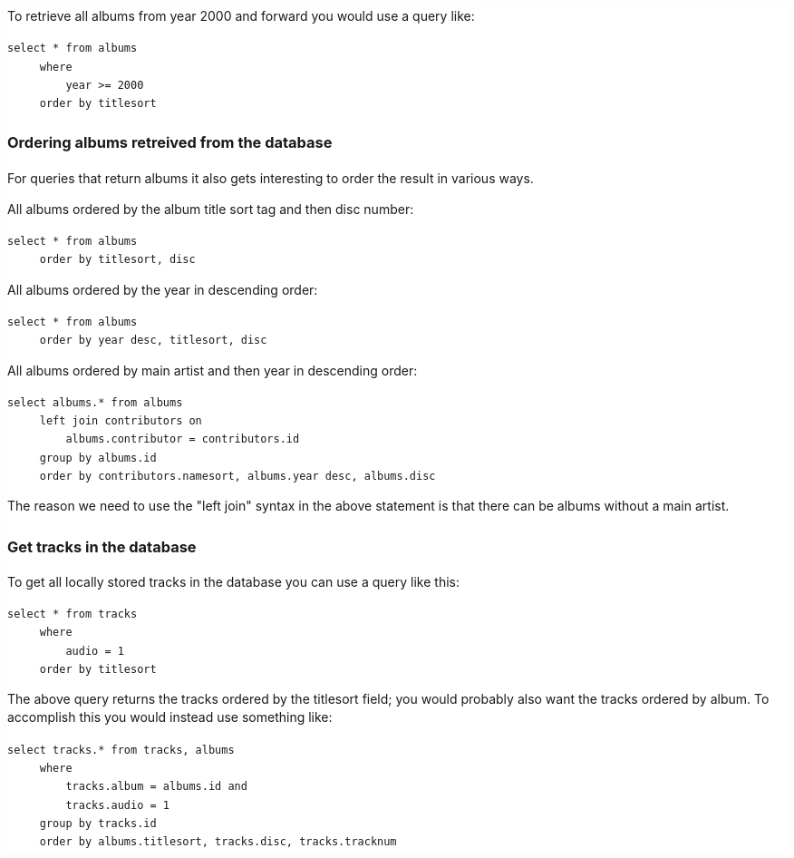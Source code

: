 To retrieve all albums from year 2000 and forward you would use a query like:

```
select * from albums
     where
         year >= 2000
     order by titlesort
```

### Ordering albums retreived from the database 

For queries that return albums it also gets interesting to order the result in various ways.

All albums ordered by the album title sort tag and then disc number:

```
select * from albums
     order by titlesort, disc
```

All albums ordered by the year in descending order:

```
select * from albums
     order by year desc, titlesort, disc
```

All albums ordered by main artist and then year in descending order:

```
select albums.* from albums
     left join contributors on
         albums.contributor = contributors.id
     group by albums.id
     order by contributors.namesort, albums.year desc, albums.disc
```

The reason we need to use the "left join" syntax in the above statement is that there can be albums without a main artist.

### Get tracks in the database 

To get all locally stored tracks in the database you can use a query like this:

```
select * from tracks
     where
         audio = 1
     order by titlesort
```

The above query returns the tracks ordered by the titlesort field; you would probably also want the tracks ordered by album. To accomplish this you would instead use something like:

```
select tracks.* from tracks, albums
     where
         tracks.album = albums.id and
         tracks.audio = 1
     group by tracks.id
     order by albums.titlesort, tracks.disc, tracks.tracknum
```
